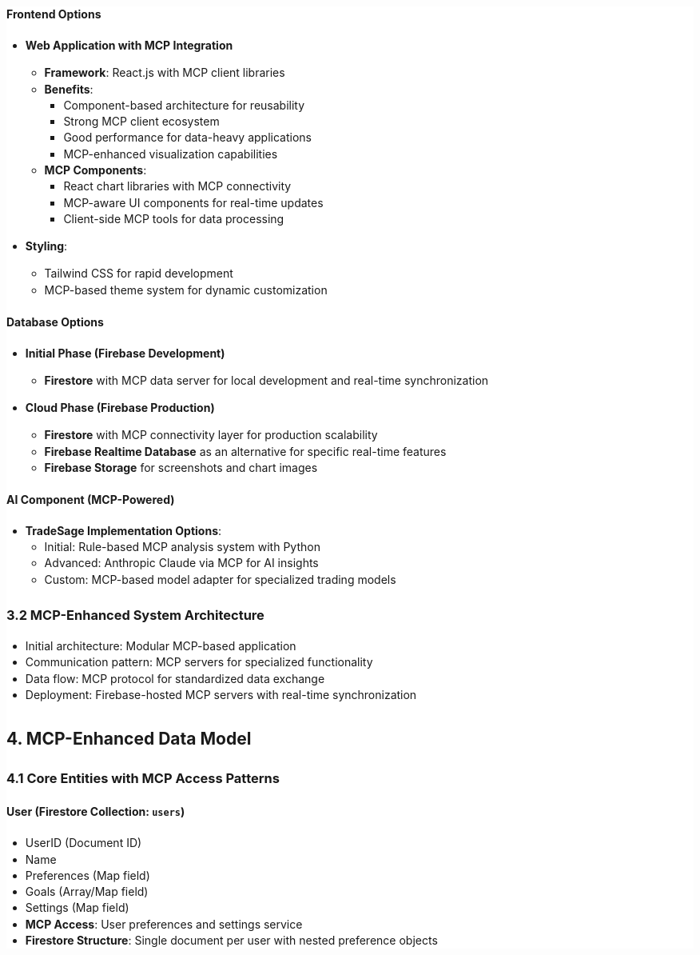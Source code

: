 #### Frontend Options
- **Web Application with MCP Integration**
  - **Framework**: React.js with MCP client libraries
  - **Benefits**:
    - Component-based architecture for reusability
    - Strong MCP client ecosystem
    - Good performance for data-heavy applications
    - MCP-enhanced visualization capabilities
  - **MCP Components**:
    - React chart libraries with MCP connectivity
    - MCP-aware UI components for real-time updates
    - Client-side MCP tools for data processing

- **Styling**: 
  - Tailwind CSS for rapid development
  - MCP-based theme system for dynamic customization

#### Database Options
- **Initial Phase (Firebase Development)**
  - **Firestore** with MCP data server for local development and real-time synchronization
  
- **Cloud Phase (Firebase Production)**
  - **Firestore** with MCP connectivity layer for production scalability
  - **Firebase Realtime Database** as an alternative for specific real-time features
  - **Firebase Storage** for screenshots and chart images

#### AI Component (MCP-Powered)
- **TradeSage Implementation Options**:
  - Initial: Rule-based MCP analysis system with Python
  - Advanced: Anthropic Claude via MCP for AI insights
  - Custom: MCP-based model adapter for specialized trading models

### 3.2 MCP-Enhanced System Architecture
- Initial architecture: Modular MCP-based application
- Communication pattern: MCP servers for specialized functionality
- Data flow: MCP protocol for standardized data exchange
- Deployment: Firebase-hosted MCP servers with real-time synchronization

## 4. MCP-Enhanced Data Model

### 4.1 Core Entities with MCP Access Patterns

#### User (Firestore Collection: `users`)
- UserID (Document ID)
- Name
- Preferences (Map field)
- Goals (Array/Map field)
- Settings (Map field)
- **MCP Access**: User preferences and settings service
- **Firestore Structure**: Single document per user with nested preference objects
